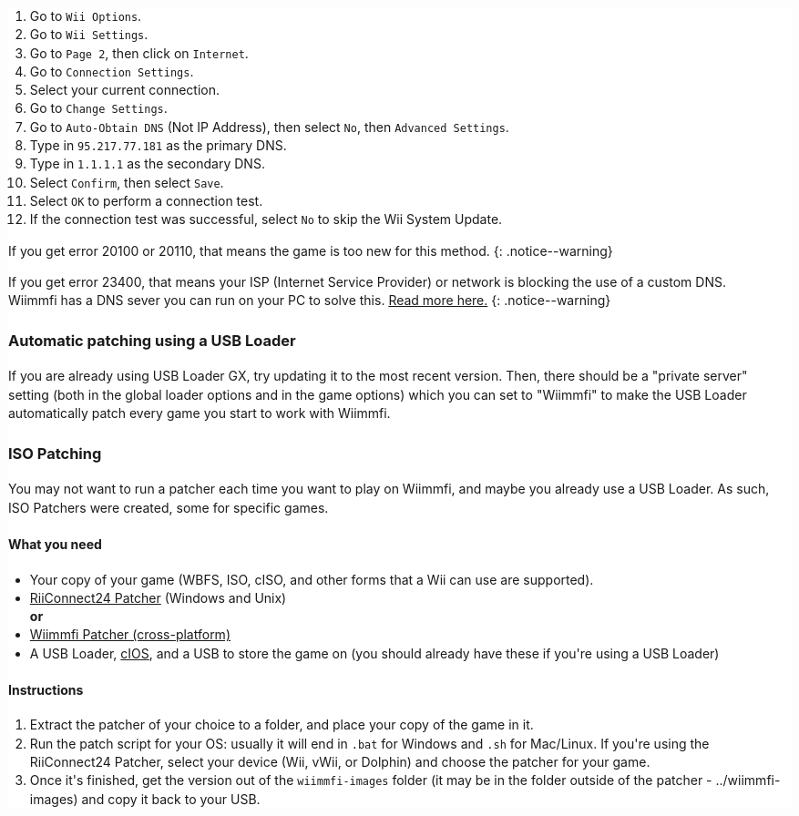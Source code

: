 1. Go to `Wii Options`.
2. Go to `Wii Settings`.
3. Go to `Page 2`, then click on `Internet`.
4. Go to `Connection Settings`.
5. Select your current connection.
6. Go to `Change Settings`.
7. Go to `Auto-Obtain DNS` (Not IP Address), then select `No`, then `Advanced Settings`.
8. Type in `95.217.77.181` as the primary DNS.
9. Type in `1.1.1.1` as the secondary DNS.
10. Select `Confirm`, then select `Save`.
11. Select `OK` to perform a connection test.
12. If the connection test was successful, select `No` to skip the Wii System Update.

If you get error 20100 or 20110, that means the game is too new for this method.
{: .notice--warning}

If you get error 23400, that means your ISP (Internet Service Provider) or network is blocking the use of a custom DNS. <br>
Wiimmfi has a DNS sever you can run on your PC to solve this. [Read more here.](https://wiimmfi.de/patcher/dnspatch#customdns)
{: .notice--warning}

### Automatic patching using a USB Loader

If you are already using USB Loader GX, try updating it to the most recent version. Then, there should be a "private server" setting (both in the global loader options and in the game options) which you can set to "Wiimmfi" to make the USB Loader automatically patch every game you start to work with Wiimmfi.

### ISO Patching

You may not want to run a patcher each time you want to play on Wiimmfi, and maybe you already use a USB Loader. As such, ISO Patchers were created, some for specific games.

#### What you need

- Your copy of your game (WBFS, ISO, cISO, and other forms that a Wii can use are supported).
- [RiiConnect24 Patcher](https://github.com/RiiConnect24/RiiConnect24-Patcher/releases/) (Windows and Unix)  
   **or**
- [Wiimmfi Patcher (cross-platform)](https://download.wiimmfi.de/patcher/wiimmfi-patcher-latest.zip)
- A USB Loader, [cIOS](cios), and a USB to store the game on (you should already have these if you're using a USB Loader)

#### Instructions

1. Extract the patcher of your choice to a folder, and place your copy of the game in it.
2. Run the patch script for your OS: usually it will end in `.bat` for Windows and `.sh` for Mac/Linux. If you're using the RiiConnect24 Patcher, select your device (Wii, vWii, or Dolphin) and choose the patcher for your game.
3. Once it's finished, get the version out of the `wiimmfi-images` folder (it may be in the folder outside of the patcher - ../wiimmfi-images) and copy it back to your USB.
